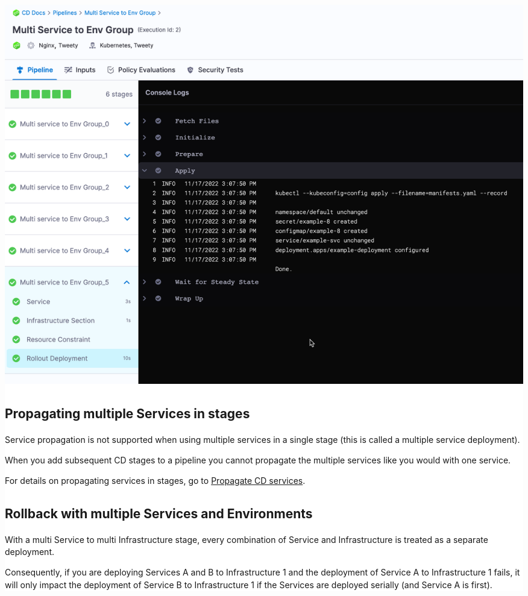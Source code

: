 ![](./static/multiserv-multienv-27.png)

## Propagating multiple Services in stages

Service propagation is not supported when using multiple services in a single stage (this is called a multiple service deployment).

When you add subsequent CD stages to a pipeline you cannot propagate the multiple services like you would with one service.

For details on propagating services in stages, go to [Propagate CD services](../cd-services/cd-services-general/propagate-and-override-cd-services.md).

## Rollback with multiple Services and Environments

With a multi Service to multi Infrastructure stage, every combination of Service and Infrastructure is treated as a separate deployment.

Consequently, if you are deploying Services A and B to Infrastructure 1 and the deployment of Service A to Infrastructure 1 fails, it will only impact the deployment of Service B to Infrastructure 1 if the Services are deployed serially (and Service A is first).
